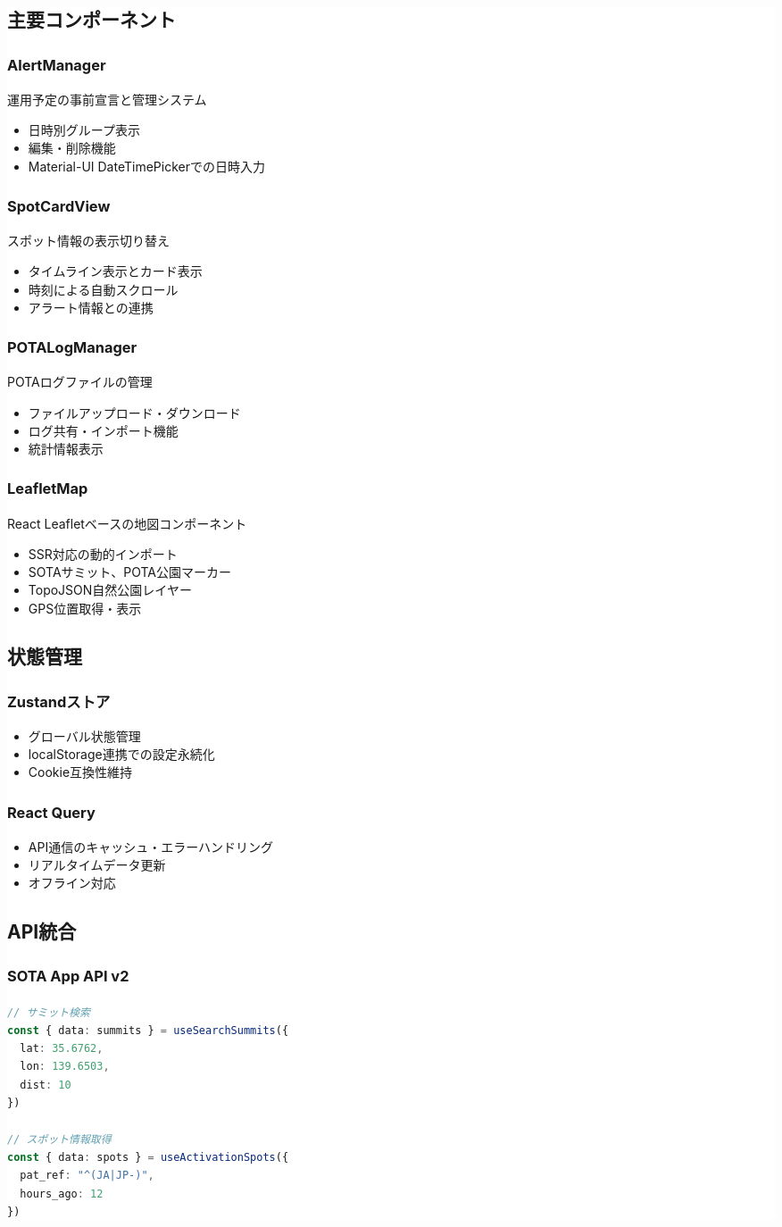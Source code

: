 ## 主要コンポーネント

### AlertManager
運用予定の事前宣言と管理システム
- 日時別グループ表示
- 編集・削除機能
- Material-UI DateTimePickerでの日時入力

### SpotCardView
スポット情報の表示切り替え
- タイムライン表示とカード表示
- 時刻による自動スクロール
- アラート情報との連携

### POTALogManager
POTAログファイルの管理
- ファイルアップロード・ダウンロード
- ログ共有・インポート機能
- 統計情報表示

### LeafletMap
React Leafletベースの地図コンポーネント
- SSR対応の動的インポート
- SOTAサミット、POTA公園マーカー
- TopoJSON自然公園レイヤー
- GPS位置取得・表示

## 状態管理

### Zustandストア
- グローバル状態管理
- localStorage連携での設定永続化
- Cookie互換性維持

### React Query
- API通信のキャッシュ・エラーハンドリング
- リアルタイムデータ更新
- オフライン対応

## API統合

### SOTA App API v2
```typescript
// サミット検索
const { data: summits } = useSearchSummits({
  lat: 35.6762,
  lon: 139.6503,
  dist: 10
})

// スポット情報取得
const { data: spots } = useActivationSpots({
  pat_ref: "^(JA|JP-)",
  hours_ago: 12
})
```
